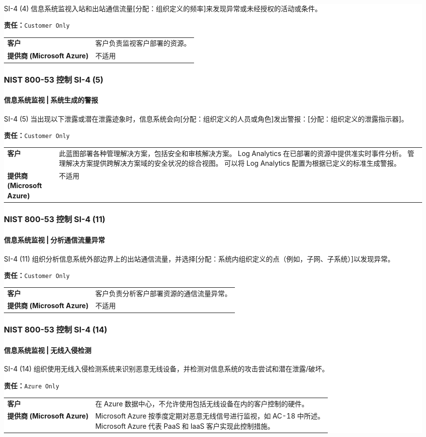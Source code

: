 SI-4 (4) 信息系统监视入站和出站通信流量[分配：组织定义的频率]来发现异常或未经授权的活动或条件。

**责任：**`Customer Only`

|||
|---|---|
| **客户** | 客户负责监视客户部署的资源。 |
| **提供商 (Microsoft Azure)** | 不适用 |


 ### <a name="nist-800-53-control-si-4-5"></a>NIST 800-53 控制 SI-4 (5)

#### <a name="information-system-monitoring--system-generated-alerts"></a>信息系统监视 | 系统生成的警报

SI-4 (5) 当出现以下泄露或潜在泄露迹象时，信息系统会向[分配：组织定义的人员或角色]发出警报：[分配：组织定义的泄露指示器]。

**责任：**`Customer Only`

|||
|---|---|
| **客户** | 此蓝图部署各种管理解决方案，包括安全和审核解决方案。 Log Analytics 在已部署的资源中提供准实时事件分析。 管理解决方案提供跨解决方案域的安全状况的综合视图。 可以将 Log Analytics 配置为根据已定义的标准生成警报。 |
| **提供商 (Microsoft Azure)** | 不适用 |


 ### <a name="nist-800-53-control-si-4-11"></a>NIST 800-53 控制 SI-4 (11)

#### <a name="information-system-monitoring--analyze-communications-traffic-anomalies"></a>信息系统监视 | 分析通信流量异常

SI-4 (11) 组织分析信息系统外部边界上的出站通信流量，并选择[分配：系统内组织定义的点（例如，子网、子系统）]以发现异常。

**责任：**`Customer Only`

|||
|---|---|
| **客户** | 客户负责分析客户部署资源的通信流量异常。 |
| **提供商 (Microsoft Azure)** | 不适用 |


 ### <a name="nist-800-53-control-si-4-14"></a>NIST 800-53 控制 SI-4 (14)

#### <a name="information-system-monitoring--wireless-intrusion-detection"></a>信息系统监视 | 无线入侵检测

SI-4 (14) 组织使用无线入侵检测系统来识别恶意无线设备，并检测对信息系统的攻击尝试和潜在泄露/破坏。

**责任：**`Azure Only`

|||
|---|---|
| **客户** | 在 Azure 数据中心，不允许使用包括无线设备在内的客户控制的硬件。 |
| **提供商 (Microsoft Azure)** | Microsoft Azure 按季度定期对恶意无线信号进行监视，如 AC-18 中所述。 <br /> Microsoft Azure 代表 PaaS 和 IaaS 客户实现此控制措施。 |
